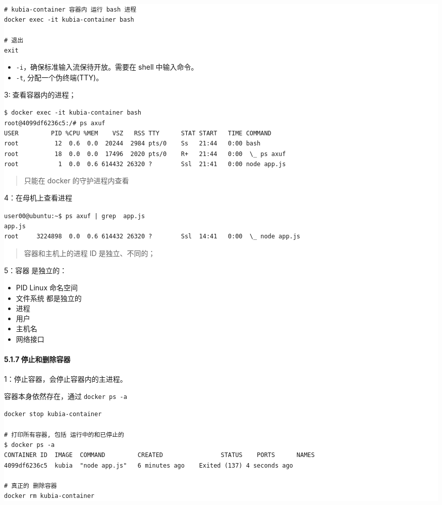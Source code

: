```
# kubia-container 容器内 运行 bash 进程
docker exec -it kubia-container bash

# 退出
exit
```

- `-i`，确保标准输入流保待开放。需要在 shell 中输入命令。
- `-t`, 分配一个伪终端(TTY)。

3: 查看容器内的进程；

```
$ docker exec -it kubia-container bash
root@4099df6236c5:/# ps axuf
USER         PID %CPU %MEM    VSZ   RSS TTY      STAT START   TIME COMMAND
root          12  0.6  0.0  20244  2984 pts/0    Ss   21:44   0:00 bash
root          18  0.0  0.0  17496  2020 pts/0    R+   21:44   0:00  \_ ps axuf
root           1  0.0  0.6 614432 26320 ?        Ssl  21:41   0:00 node app.js
```

> 只能在 docker 的守护进程内查看

4：在母机上查看进程

```
user00@ubuntu:~$ ps axuf | grep  app.js
app.js
root     3224898  0.0  0.6 614432 26320 ?        Ssl  14:41   0:00  \_ node app.js
```

> 容器和主机上的进程 ID 是独立、不同的；

5：容器 是独立的：

- PID Linux 命名空间
- 文件系统 都是独立的
- 进程
- 用户
- 主机名
- 网络接口

#### 5.1.7 **停止和删除容器**

1：停止容器，会停止容器内的主进程。

容器本身依然存在，通过 `docker ps -a`

```
docker stop kubia-container

# 打印所有容器, 包括 运行中的和已停止的
$ docker ps -a
CONTAINER ID  IMAGE  COMMAND         CREATED                STATUS    PORTS      NAMES
4099df6236c5  kubia  "node app.js"   6 minutes ago    Exited (137) 4 seconds ago

# 真正的 删除容器
docker rm kubia-container
```
